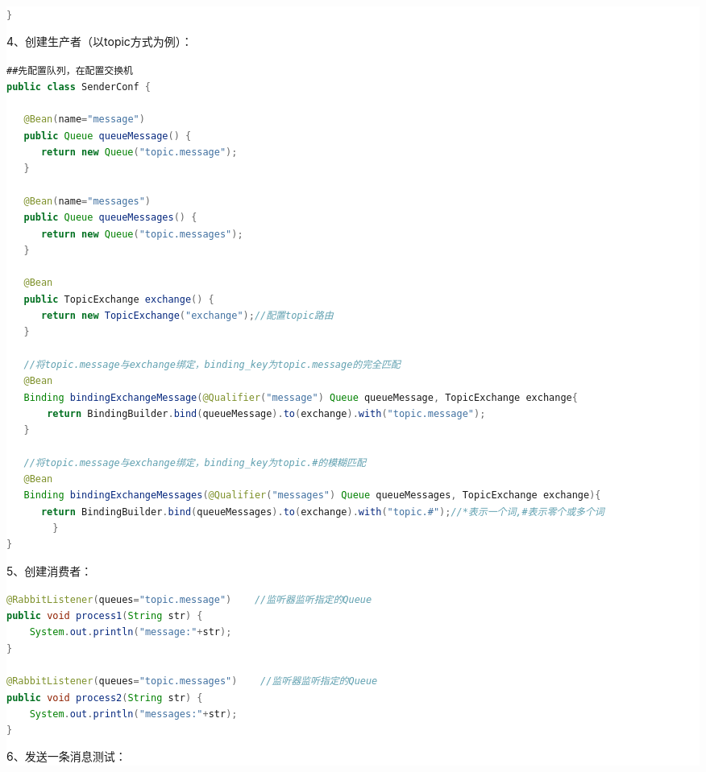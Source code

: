 ```java
}
```

4、创建生产者（以topic方式为例）：

```java
##先配置队列，在配置交换机
public class SenderConf {

   @Bean(name="message")
   public Queue queueMessage() {
      return new Queue("topic.message");
   }

   @Bean(name="messages")
   public Queue queueMessages() {
      return new Queue("topic.messages");
   }

   @Bean
   public TopicExchange exchange() {
      return new TopicExchange("exchange");//配置topic路由
   }

   //将topic.message与exchange绑定，binding_key为topic.message的完全匹配
   @Bean
   Binding bindingExchangeMessage(@Qualifier("message") Queue queueMessage, TopicExchange exchange{
       return BindingBuilder.bind(queueMessage).to(exchange).with("topic.message");
   }

   //将topic.message与exchange绑定，binding_key为topic.#的模糊匹配
   @Bean
   Binding bindingExchangeMessages(@Qualifier("messages") Queue queueMessages, TopicExchange exchange){
      return BindingBuilder.bind(queueMessages).to(exchange).with("topic.#");//*表示一个词,#表示零个或多个词
        }
}
```

5、创建消费者：

```java
@RabbitListener(queues="topic.message")    //监听器监听指定的Queue
public void process1(String str) {    
    System.out.println("message:"+str);
}

@RabbitListener(queues="topic.messages")    //监听器监听指定的Queue
public void process2(String str) {
    System.out.println("messages:"+str);
}
```
6、发送一条消息测试：
